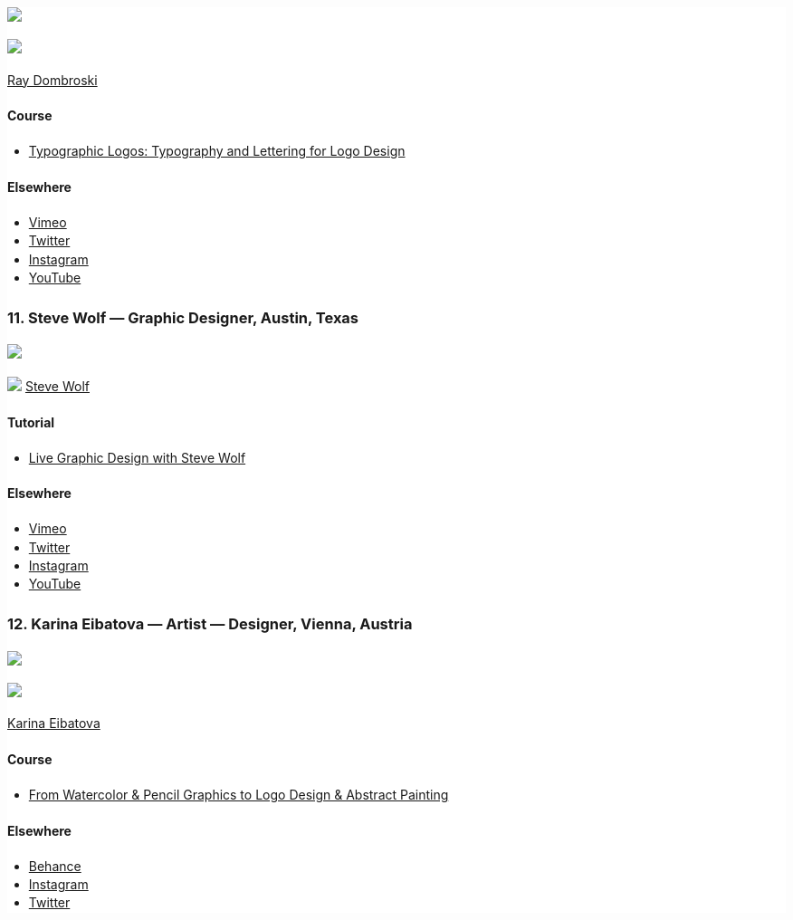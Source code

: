![](https://image-control-storage.s3.amazonaws.com/blog-images/2017/11/21184402/1_PR59rfrZeWjRkEn2PZkoMQ.png)

![](https://cdn-images-1.medium.com/max/1600/1*PR59rfrZeWjRkEn2PZkoMQ.png)

[Ray Dombroski](http://www.raydombroski.com/)

#### Course

- [Typographic Logos: Typography and Lettering for Logo Design](http://goo.gl/ASqzd8content_copyCopy%20short%20URL)

#### Elsewhere

- [Vimeo](https://vimeo.com/thevectorlab)
- [Twitter](https://twitter.com/TheVectorLab)
- [Instagram](https://www.instagram.com/tshirtdesignworkshop/)
- [YouTube](https://www.youtube.com/channel/UCsv8eT0t0Hx6EY04mNppsLw)

### 11. Steve Wolf — Graphic Designer, Austin, Texas

![](https://image-control-storage.s3.amazonaws.com/blog-images/2017/11/21184424/1_LWfTT4UVZU94dxaWHz6roQ.png)

![](https://cdn-images-1.medium.com/max/1600/1*LWfTT4UVZU94dxaWHz6roQ.png)
[Steve Wolf](http://stevewolf.co/)

#### Tutorial

- [Live Graphic Design with Steve Wolf](https://www.youtube.com/watch?v=z5hoW2jYKSU)

#### Elsewhere

- [Vimeo](https://vimeo.com/thevectorlab)
- [Twitter](https://twitter.com/STEVEWOLFDESIGN)
- [Instagram](https://www.instagram.com/stevewolfdesigns/)
- [YouTube](https://www.youtube.com/channel/UCsv8eT0t0Hx6EY04mNppsLw)

### 12. Karina Eibatova — Artist — Designer, Vienna, Austria

![](https://image-control-storage.s3.amazonaws.com/blog-images/2017/11/21184446/1_HGwEe_YunIN-Sm8eV3kGlA.png)

![](https://cdn-images-1.medium.com/max/1600/1*HGwEe_YunIN-Sm8eV3kGlA.png)

[Karina Eibatova](http://www.eika.work/)

#### Course

- [From Watercolor &amp; Pencil Graphics to Logo Design &amp; Abstract Painting](http://skl.sh/2lGDgsS)

#### Elsewhere

- [Behance](https://www.behance.net/eika)
- [Instagram](https://www.instagram.com/karina.eibatova/)
- [Twitter](https://twitter.com/EibatovaKarina)
